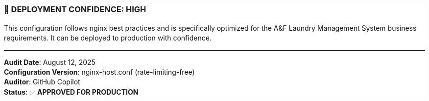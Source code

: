 ### **🚀 DEPLOYMENT CONFIDENCE: HIGH**

This configuration follows nginx best practices and is specifically optimized for the A&F Laundry Management System business requirements. It can be deployed to production with confidence.

---

**Audit Date**: August 12, 2025  
**Configuration Version**: nginx-host.conf (rate-limiting-free)  
**Auditor**: GitHub Copilot  
**Status**: ✅ **APPROVED FOR PRODUCTION**
